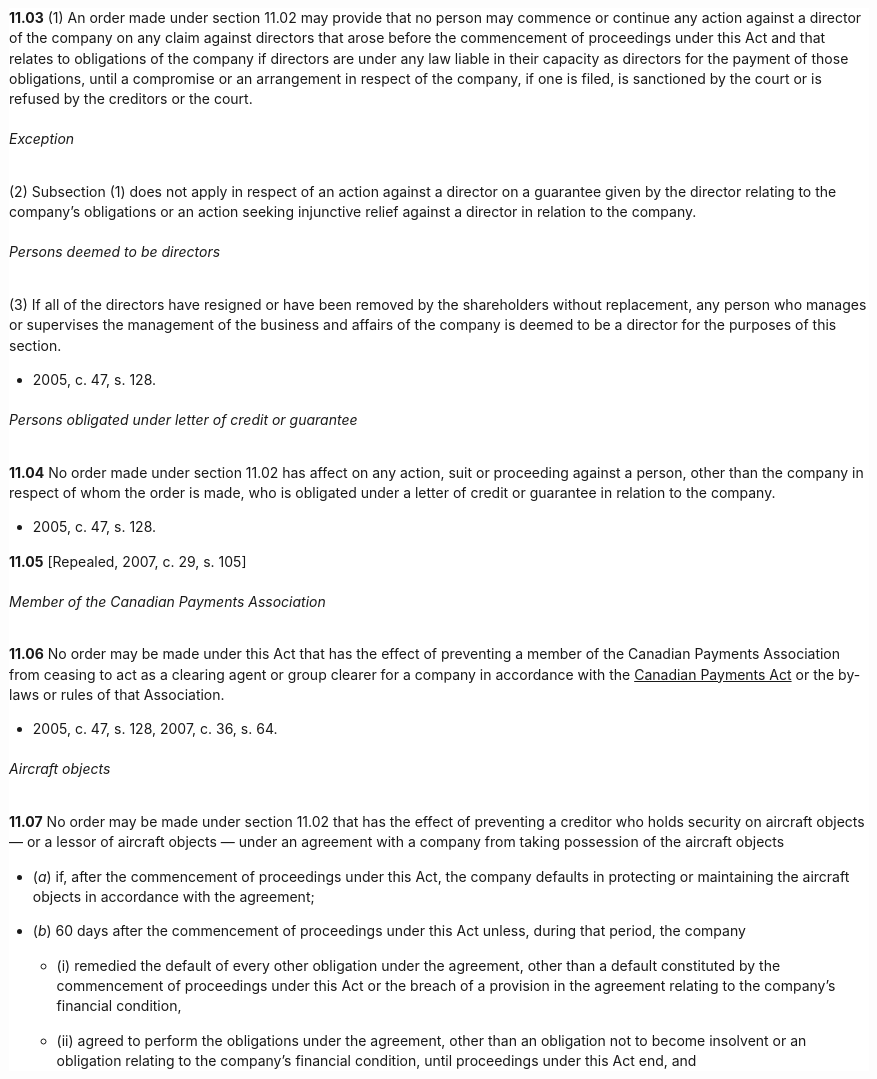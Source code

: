 **11.03** (1) An order made under section 11.02 may provide that no person may commence or continue any action against a director of the company on any claim against directors that arose before the commencement of proceedings under this Act and that relates to obligations of the company if directors are under any law liable in their capacity as directors for the payment of those obligations, until a compromise or an arrangement in respect of the company, if one is filed, is sanctioned by the court or is refused by the creditors or the court.

###### Exception

(2) Subsection (1) does not apply in respect of an action against a director on a guarantee given by the director relating to the company’s obligations or an action seeking injunctive relief against a director in relation to the company.

###### Persons deemed to be directors

(3) If all of the directors have resigned or have been removed by the shareholders without replacement, any person who manages or supervises the management of the business and affairs of the company is deemed to be a director for the purposes of this section.

  * 2005, c. 47, s. 128.

###### Persons obligated under letter of credit or guarantee

**11.04** No order made under section 11.02 has affect on any action, suit or proceeding against a person, other than the company in respect of whom the order is made, who is obligated under a letter of credit or guarantee in relation to the company.

  * 2005, c. 47, s. 128.

**11.05** [Repealed, 2007, c. 29, s. 105]

###### Member of the Canadian Payments Association

**11.06** No order may be made under this Act that has the effect of preventing a member of the Canadian Payments Association from ceasing to act as a clearing agent or group clearer for a company in accordance with the [Canadian Payments Act](/canada/eng/acts/C/C-21.md) or the by-laws or rules of that Association.

  * 2005, c. 47, s. 128, 2007, c. 36, s. 64.

###### Aircraft objects

**11.07** No order may be made under section 11.02 that has the effect of preventing a creditor who holds security on aircraft objects — or a lessor of aircraft objects — under an agreement with a company from taking possession of the aircraft objects

  * (_a_) if, after the commencement of proceedings under this Act, the company defaults in protecting or maintaining the aircraft objects in accordance with the agreement;

  * (_b_) 60 days after the commencement of proceedings under this Act unless, during that period, the company

    * (i) remedied the default of every other obligation under the agreement, other than a default constituted by the commencement of proceedings under this Act or the breach of a provision in the agreement relating to the company’s financial condition,

    * (ii) agreed to perform the obligations under the agreement, other than an obligation not to become insolvent or an obligation relating to the company’s financial condition, until proceedings under this Act end, and
